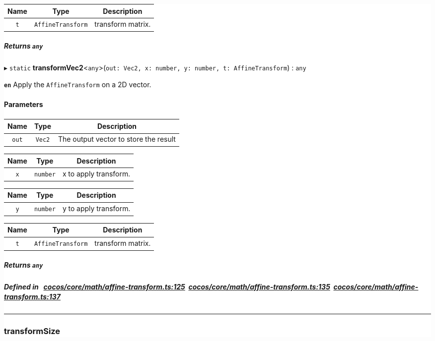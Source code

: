 | Name | Type | Description |
| :------: | :------: | :------: |
| `t` | `AffineTransform` | transform matrix.  |



##### Returns `any`


▸ `static`  **transformVec2**<`any`\>(`out: Vec2, x: number, y: number, t: AffineTransform`) : `any`




**`en`** Apply the `AffineTransform` on a 2D vector.








#### Parameters

| Name | Type | Description |
| :------: | :------: | :------: |
| `out` | `Vec2` | The output vector to store the result  |

| Name | Type | Description |
| :------: | :------: | :------: |
| `x` | `number` | x to apply transform.  |

| Name | Type | Description |
| :------: | :------: | :------: |
| `y` | `number` | y to apply transform.  |

| Name | Type | Description |
| :------: | :------: | :------: |
| `t` | `AffineTransform` | transform matrix.  |



##### Returns `any`




</div>

##### Defined in &nbsp;   [cocos/core/math/affine-transform.ts:125](https://github.com/cocos-creator/engine/blob/c7bf6b8a9/cocos/core/math/affine-transform.ts#L125)&nbsp;   [cocos/core/math/affine-transform.ts:135](https://github.com/cocos-creator/engine/blob/c7bf6b8a9/cocos/core/math/affine-transform.ts#L135)&nbsp;   [cocos/core/math/affine-transform.ts:137](https://github.com/cocos-creator/engine/blob/c7bf6b8a9/cocos/core/math/affine-transform.ts#L137)&nbsp;
___
### transformSize
<div style="margin-left: 10px;">
